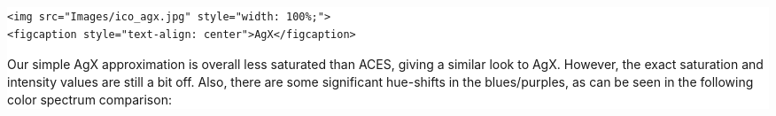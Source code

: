     <img src="Images/ico_agx.jpg" style="width: 100%;">
    <figcaption style="text-align: center">AgX</figcaption>
  </figure>
</div>

Our simple AgX approximation is overall less saturated than ACES, giving a similar look to AgX. However, the exact saturation and intensity values are still a bit off. Also, there are some significant hue-shifts in the blues/purples, as can be seen in the following color spectrum comparison:
